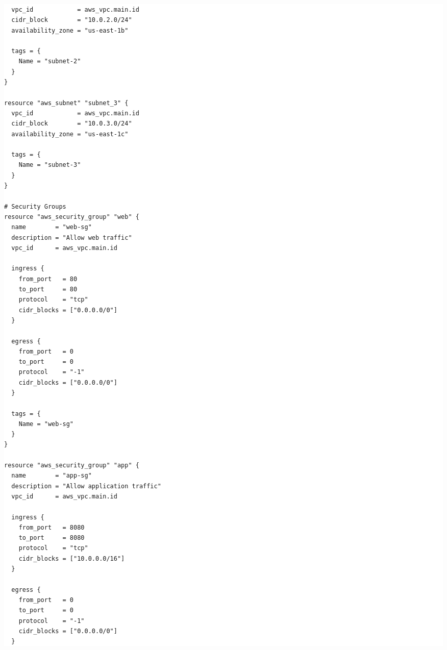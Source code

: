 ```hcl
  vpc_id            = aws_vpc.main.id
  cidr_block        = "10.0.2.0/24"
  availability_zone = "us-east-1b"

  tags = {
    Name = "subnet-2"
  }
}

resource "aws_subnet" "subnet_3" {
  vpc_id            = aws_vpc.main.id
  cidr_block        = "10.0.3.0/24"
  availability_zone = "us-east-1c"

  tags = {
    Name = "subnet-3"
  }
}

# Security Groups
resource "aws_security_group" "web" {
  name        = "web-sg"
  description = "Allow web traffic"
  vpc_id      = aws_vpc.main.id

  ingress {
    from_port   = 80
    to_port     = 80
    protocol    = "tcp"
    cidr_blocks = ["0.0.0.0/0"]
  }

  egress {
    from_port   = 0
    to_port     = 0
    protocol    = "-1"
    cidr_blocks = ["0.0.0.0/0"]
  }

  tags = {
    Name = "web-sg"
  }
}

resource "aws_security_group" "app" {
  name        = "app-sg"
  description = "Allow application traffic"
  vpc_id      = aws_vpc.main.id

  ingress {
    from_port   = 8080
    to_port     = 8080
    protocol    = "tcp"
    cidr_blocks = ["10.0.0.0/16"]
  }

  egress {
    from_port   = 0
    to_port     = 0
    protocol    = "-1"
    cidr_blocks = ["0.0.0.0/0"]
  }

```